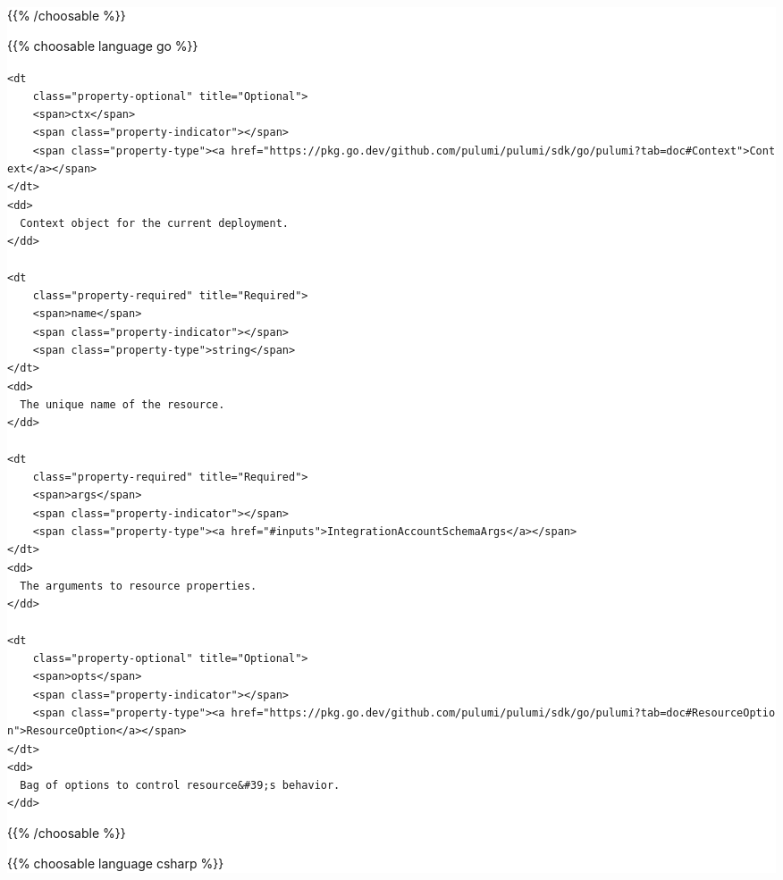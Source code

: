 {{% /choosable %}}

{{% choosable language go %}}

<dl class="resources-properties">
  
    <dt
        class="property-optional" title="Optional">
        <span>ctx</span>
        <span class="property-indicator"></span>
        <span class="property-type"><a href="https://pkg.go.dev/github.com/pulumi/pulumi/sdk/go/pulumi?tab=doc#Context">Context</a></span>
    </dt>
    <dd>
      Context object for the current deployment.
    </dd>
  
    <dt
        class="property-required" title="Required">
        <span>name</span>
        <span class="property-indicator"></span>
        <span class="property-type">string</span>
    </dt>
    <dd>
      The unique name of the resource.
    </dd>
  
    <dt
        class="property-required" title="Required">
        <span>args</span>
        <span class="property-indicator"></span>
        <span class="property-type"><a href="#inputs">IntegrationAccountSchemaArgs</a></span>
    </dt>
    <dd>
      The arguments to resource properties.
    </dd>
  
    <dt
        class="property-optional" title="Optional">
        <span>opts</span>
        <span class="property-indicator"></span>
        <span class="property-type"><a href="https://pkg.go.dev/github.com/pulumi/pulumi/sdk/go/pulumi?tab=doc#ResourceOption">ResourceOption</a></span>
    </dt>
    <dd>
      Bag of options to control resource&#39;s behavior.
    </dd>
  

</dl>

{{% /choosable %}}

{{% choosable language csharp %}}

<dl class="resources-properties">
  